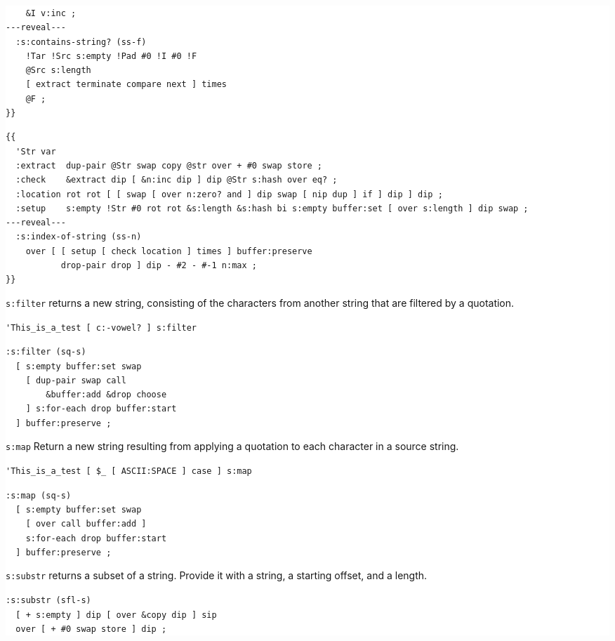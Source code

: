 ~~~
    &I v:inc ;
---reveal---
  :s:contains-string? (ss-f)
    !Tar !Src s:empty !Pad #0 !I #0 !F
    @Src s:length
    [ extract terminate compare next ] times
    @F ;
}}
~~~

~~~
{{
  'Str var
  :extract  dup-pair @Str swap copy @str over + #0 swap store ;
  :check    &extract dip [ &n:inc dip ] dip @Str s:hash over eq? ;
  :location rot rot [ [ swap [ over n:zero? and ] dip swap [ nip dup ] if ] dip ] dip ;
  :setup    s:empty !Str #0 rot rot &s:length &s:hash bi s:empty buffer:set [ over s:length ] dip swap ;
---reveal---
  :s:index-of-string (ss-n)
    over [ [ setup [ check location ] times ] buffer:preserve
           drop-pair drop ] dip - #2 - #-1 n:max ;
}}
~~~

`s:filter` returns a new string, consisting of the characters
from another string that are filtered by a quotation.

    'This_is_a_test [ c:-vowel? ] s:filter

~~~
:s:filter (sq-s)
  [ s:empty buffer:set swap
    [ dup-pair swap call
        &buffer:add &drop choose
    ] s:for-each drop buffer:start
  ] buffer:preserve ;
~~~

`s:map` Return a new string resulting from applying a quotation
to each character in a source string.

    'This_is_a_test [ $_ [ ASCII:SPACE ] case ] s:map

~~~
:s:map (sq-s)
  [ s:empty buffer:set swap
    [ over call buffer:add ]
    s:for-each drop buffer:start
  ] buffer:preserve ;
~~~

`s:substr` returns a subset of a string. Provide it with a
string, a starting offset, and a length.

~~~
:s:substr (sfl-s)
  [ + s:empty ] dip [ over &copy dip ] sip
  over [ + #0 swap store ] dip ;
~~~
